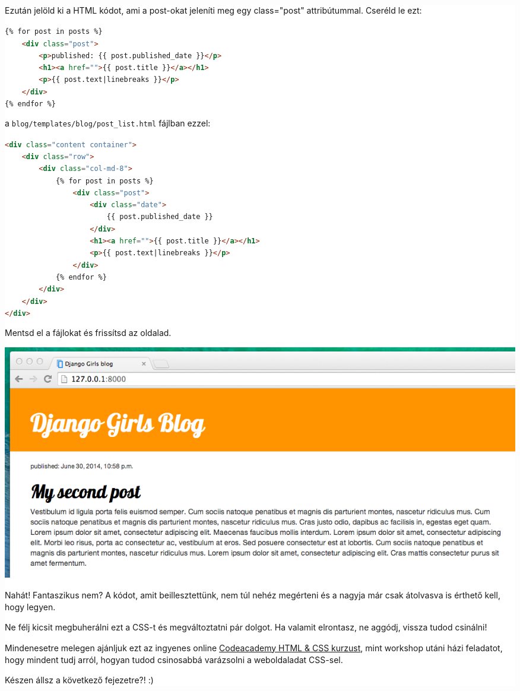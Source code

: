 Ezután jelöld ki a HTML kódot, ami a post-okat jeleníti meg egy class="post" attribútummal. Cseréld le ezt:

```html
{% for post in posts %}
    <div class="post">
        <p>published: {{ post.published_date }}</p>
        <h1><a href="">{{ post.title }}</a></h1>
        <p>{{ post.text|linebreaks }}</p>
    </div>
{% endfor %}
```

a `blog/templates/blog/post_list.html` fájlban ezzel:

```html
<div class="content container">
    <div class="row">
        <div class="col-md-8">
            {% for post in posts %}
                <div class="post">
                    <div class="date">
                        {{ post.published_date }}
                    </div>
                    <h1><a href="">{{ post.title }}</a></h1>
                    <p>{{ post.text|linebreaks }}</p>
                </div>
            {% endfor %}
        </div>
    </div>
</div>
```

Mentsd el a fájlokat és frissítsd az oldalad.

![14.4 ábra][8]

 [8]: images/final.png

Nahát! Fantaszikus nem? A kódot, amit beillesztettünk, nem túl nehéz megérteni és a nagyja már csak átolvasva is érthető kell, hogy legyen.

Ne félj kicsit megbuherálni ezt a CSS-t és megváltoztatni pár dolgot. Ha valamit elrontasz, ne aggódj, vissza tudod csinálni!

Mindenesetre melegen ajánljuk ezt az ingyenes online [Codeacademy HTML & CSS kurzust][2], mint workshop utáni házi feladatot, hogy mindent tudj arról, hogyan tudod csinosabbá varázsolni a weboldaladat CSS-sel.

Készen állsz a következő fejezetre?! :)

 [1]: images/bootstrap1.png
 [2]: http://www.codecademy.com/tracks/web
 [3]: http://www.w3schools.com/cssref/css_colornames.asp
 [4]: http://www.w3schools.com/cssref/css_selectors.asp
 [5]: images/color2.png
 [6]: images/margin2.png
 [7]: images/font.png
